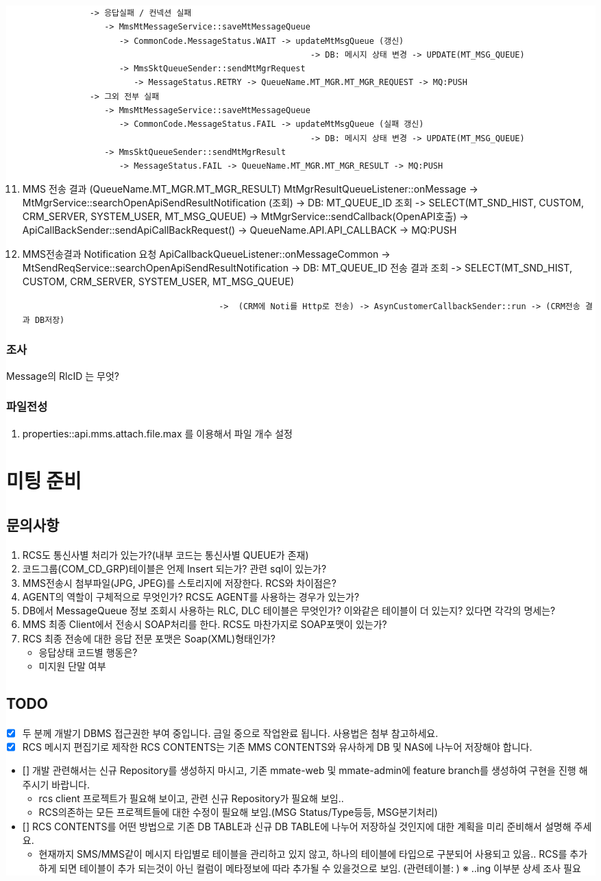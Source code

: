                      -> 응답실패 / 컨넥션 실패
                        -> MmsMtMessageService::saveMtMessageQueue
                           -> CommonCode.MessageStatus.WAIT -> updateMtMsgQueue (갱신)
                                                                  -> DB: 메시지 상태 변경 -> UPDATE(MT_MSG_QUEUE)
                           -> MmsSktQueueSender::sendMtMgrRequest
                              -> MessageStatus.RETRY -> QueueName.MT_MGR.MT_MGR_REQUEST -> MQ:PUSH
                     -> 그외 전부 실패
                        -> MmsMtMessageService::saveMtMessageQueue
                           -> CommonCode.MessageStatus.FAIL -> updateMtMsgQueue (실패 갱신)
                                                                  -> DB: 메시지 상태 변경 -> UPDATE(MT_MSG_QUEUE)
                        -> MmsSktQueueSender::sendMtMgrResult
                           -> MessageStatus.FAIL -> QueueName.MT_MGR.MT_MGR_RESULT -> MQ:PUSH

11. MMS 전송 결과 (QueueName.MT_MGR.MT_MGR_RESULT)
MtMgrResultQueueListener::onMessage -> MtMgrService::searchOpenApiSendResultNotification (조회)
                                          -> DB: MT_QUEUE_ID 조회 -> SELECT(MT_SND_HIST, CUSTOM, CRM_SERVER, SYSTEM_USER, MT_MSG_QUEUE)
                                    -> MtMgrService::sendCallback(OpenAPI호출)
                                          -> ApiCallBackSender::sendApiCallBackRequest() -> QueueName.API.API_CALLBACK -> MQ:PUSH

12. MMS전송결과 Notification 요청
ApiCallbackQueueListener::onMessageCommon -> MtSendReqService::searchOpenApiSendResultNotification
                                                -> DB: MT_QUEUE_ID 전송 결과 조회 -> SELECT(MT_SND_HIST, CUSTOM, CRM_SERVER, SYSTEM_USER, MT_MSG_QUEUE)
                                                
                                                
                                                ->  (CRM에 Noti를 Http로 전송) -> AsynCustomerCallbackSender::run -> (CRM전송 결과 DB저장)


### 조사
Message의 RlcID 는 무엇?

### 파일전성
1. properties::api.mms.attach.file.max 를 이용해서 파일 개수 설정

# 미팅 준비
## 문의사항
1. RCS도 통신사별 처리가 있는가?(내부 코드는 통신사별 QUEUE가 존재)
2. 코드그룹(COM_CD_GRP)테이블은 언제 Insert 되는가? 관련 sql이 있는가?
3. MMS전송시 첨부파일(JPG, JPEG)를 스토리지에 저장한다. RCS와 차이점은?
4. AGENT의 역할이 구체적으로 무엇인가? RCS도 AGENT를 사용하는 경우가 있는가?
5. DB에서 MessageQueue 정보 조회시 사용하는 RLC, DLC 테이블은 무엇인가? 이와같은 테이블이 더 있는지? 있다면 각각의 명세는?
6. MMS 최종 Client에서 전송시 SOAP처리를 한다. RCS도 마찬가지로 SOAP포맷이 있는가?
7. RCS 최종 전송에 대한 응답 전문 포맷은 Soap(XML)형태인가? 
   - 응답상태 코드별 행동은?
   - 미지원 단말 여부
   
## TODO
- [X] 두 분께 개발기 DBMS 접근권한 부여 중입니다. 금일 중으로 작업완료 됩니다. 사용법은 첨부 참고하세요.
- [X] RCS 메시지 편집기로 제작한 RCS CONTENTS는 기존 MMS CONTENTS와 유사하게 DB 및 NAS에 나누어 저장해야 합니다.
- [] 개발 관련해서는 신규 Repository를 생성하지 마시고, 기존 mmate-web 및 mmate-admin에 feature branch를 생성하여 구현을 진행 해주시기 바랍니다.
    - rcs client 프로젝트가 필요해 보이고, 관련 신규 Repository가 필요해 보임..
    - RCS의존하는 모든 프로젝트들에 대한 수정이 필요해 보임.(MSG Status/Type등등, MSG분기처리)
- [] RCS CONTENTS를 어떤 방법으로 기존 DB TABLE과 신규 DB TABLE에 나누어 저장하실 것인지에 대한 계획을 미리 준비해서 설명해 주세요.
    - 현재까지 SMS/MMS같이 메시지 타입별로 테이블을 관리하고 있지 않고, 하나의 테이블에 타입으로 구분되어 사용되고 있음.. RCS를 추가하게 되면 테이블이 추가 되는것이 아닌
      컬럼이 메타정보에 따라 추가될 수 있을것으로 보임. (관련테이블: ) ※ ..ing 이부분 상세 조사 필요
